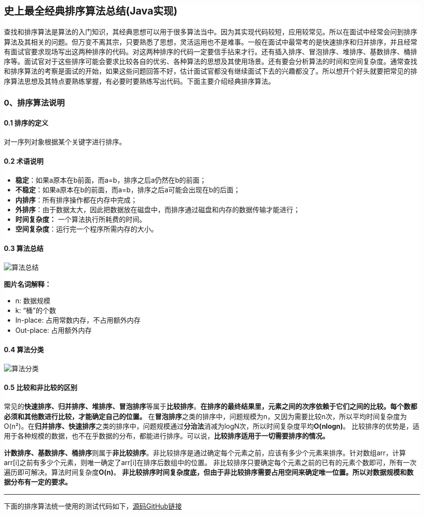 ## 史上最全经典排序算法总结(Java实现)

查找和排序算法是算法的入门知识，其经典思想可以用于很多算法当中。因为其实现代码较短，应用较常见。所以在面试中经常会问到排序算法及其相关的问题。但万变不离其宗，只要熟悉了思想，灵活运用也不是难事。一般在面试中最常考的是快速排序和归并排序，并且经常有面试官要求现场写出这两种排序的代码。对这两种排序的代码一定要信手拈来才行。还有插入排序、冒泡排序、堆排序、基数排序、桶排序等。面试官对于这些排序可能会要求比较各自的优劣、各种算法的思想及其使用场景。还有要会分析算法的时间和空间复杂度。通常查找和排序算法的考察是面试的开始，如果这些问题回答不好，估计面试官都没有继续面试下去的兴趣都没了。所以想开个好头就要把常见的排序算法思想及其特点要熟练掌握，有必要时要熟练写出代码。下面主要介绍经典排序算法。

### 0、排序算法说明

#### 0.1 **排序的定义**

对一序列对象根据某个关键字进行排序。

#### 0.2 术语说明

- **稳定**：如果a原本在b前面，而a=b，排序之后a仍然在b的前面；
- **不稳定**：如果a原本在b的前面，而a=b，排序之后a可能会出现在b的后面；
- **内排序**：所有排序操作都在内存中完成；
- **外排序**：由于数据太大，因此把数据放在磁盘中，而排序通过磁盘和内存的数据传输才能进行；
- **时间复杂度：** 一个算法执行所耗费的时间。
- **空间复杂度**：运行完一个程序所需内存的大小。

#### 0.3 算法总结

![算法总结](https://raw.githubusercontent.com/JourWon/image/master/史上最全经典排序算法总结(Java实现)/算法总结.jpg)

**图片名词解释：**

- n: 数据规模
- k: “桶”的个数
- In-place: 占用常数内存，不占用额外内存
- Out-place: 占用额外内存

#### 0.4 算法分类

![算法分类](https://raw.githubusercontent.com/JourWon/image/master/史上最全经典排序算法总结(Java实现)/算法分类.jpg)

#### 0.5 比较和非比较的区别

常见的**快速排序、归并排序、堆排序、冒泡排序**等属于**比较排序**。**在排序的最终结果里，元素之间的次序依赖于它们之间的比较。每个数都必须和其他数进行比较，才能确定自己的位置。**
在**冒泡排序**之类的排序中，问题规模为n，又因为需要比较n次，所以平均时间复杂度为O(n²)。在**归并排序、快速排序**之类的排序中，问题规模通过**分治法**消减为logN次，所以时间复杂度平均**O(nlogn)**。
比较排序的优势是，适用于各种规模的数据，也不在乎数据的分布，都能进行排序。可以说，**比较排序适用于一切需要排序的情况。**

**计数排序、基数排序、桶排序**则属于**非比较排序**。非比较排序是通过确定每个元素之前，应该有多少个元素来排序。针对数组arr，计算arr[i]之前有多少个元素，则唯一确定了arr[i]在排序后数组中的位置。
非比较排序只要确定每个元素之前的已有的元素个数即可，所有一次遍历即可解决。算法时间复杂度**O(n)**。
**非比较排序时间复杂度底，但由于非比较排序需要占用空间来确定唯一位置。所以对数据规模和数据分布有一定的要求。**

------

 

下面的排序算法统一使用的测试代码如下，[源码GitHub链接](https://github.com/JourWon/sort-algorithm)
